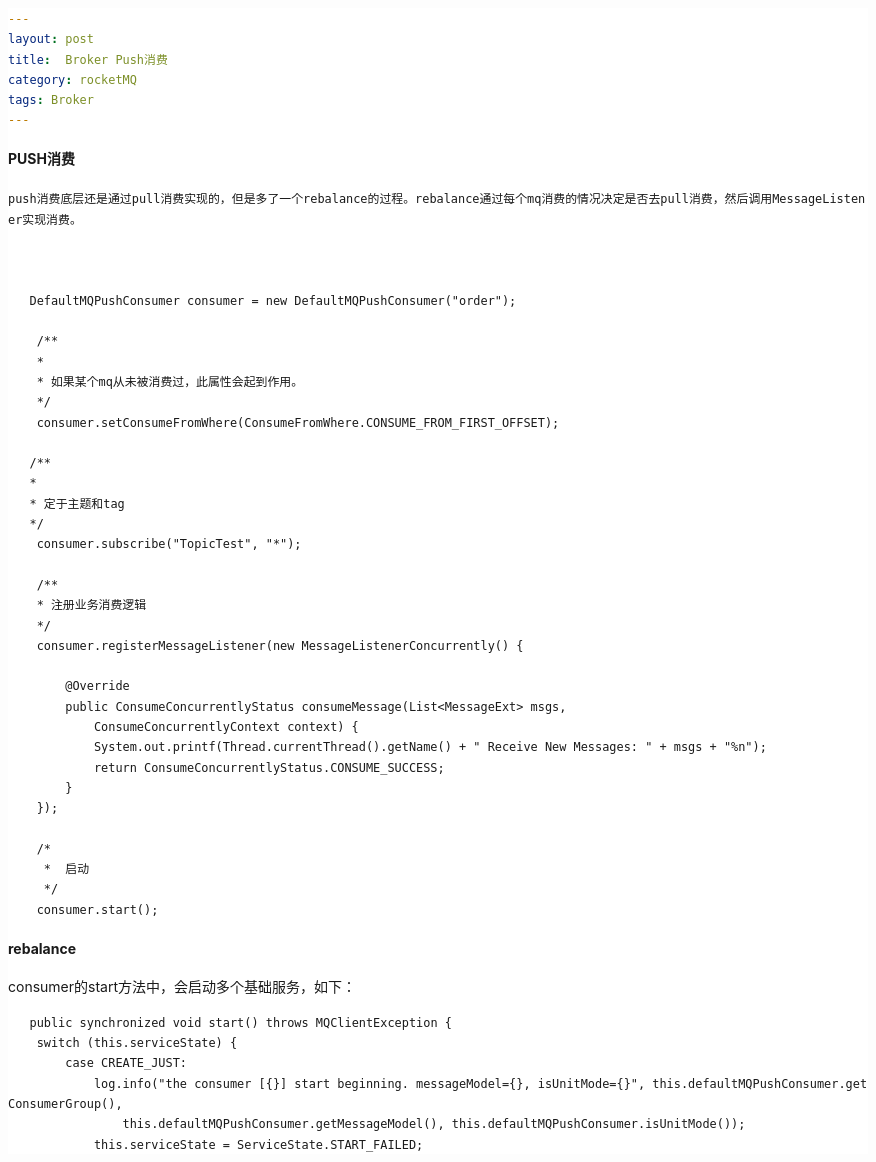 ```yaml
---
layout: post
title:  Broker Push消费
category: rocketMQ
tags: Broker
---
```



#### PUSH消费

    push消费底层还是通过pull消费实现的，但是多了一个rebalance的过程。rebalance通过每个mq消费的情况决定是否去pull消费，然后调用MessageListener实现消费。
    
    
    
       DefaultMQPushConsumer consumer = new DefaultMQPushConsumer("order");

        /**
        * 
        * 如果某个mq从未被消费过，此属性会起到作用。
        */
        consumer.setConsumeFromWhere(ConsumeFromWhere.CONSUME_FROM_FIRST_OFFSET);

       /**
       *
       * 定于主题和tag
       */
        consumer.subscribe("TopicTest", "*");

        /**
        * 注册业务消费逻辑
        */
        consumer.registerMessageListener(new MessageListenerConcurrently() {

            @Override
            public ConsumeConcurrentlyStatus consumeMessage(List<MessageExt> msgs,
                ConsumeConcurrentlyContext context) {
                System.out.printf(Thread.currentThread().getName() + " Receive New Messages: " + msgs + "%n");
                return ConsumeConcurrentlyStatus.CONSUME_SUCCESS;
            }
        });

        /*
         *  启动
         */
        consumer.start();
        
        
#### rebalance

 consumer的start方法中，会启动多个基础服务，如下：
 
 
       public synchronized void start() throws MQClientException {
        switch (this.serviceState) {
            case CREATE_JUST:
                log.info("the consumer [{}] start beginning. messageModel={}, isUnitMode={}", this.defaultMQPushConsumer.getConsumerGroup(),
                    this.defaultMQPushConsumer.getMessageModel(), this.defaultMQPushConsumer.isUnitMode());
                this.serviceState = ServiceState.START_FAILED;
